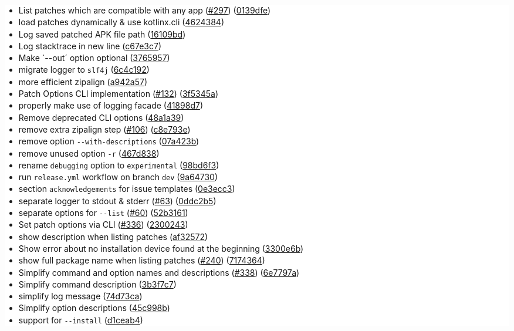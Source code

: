 * List patches which are compatible with any app ([#297](https://github.com/Live-Custom-Apps/revanced-cli/issues/297)) ([0139dfe](https://github.com/Live-Custom-Apps/revanced-cli/commit/0139dfe0bfa06a13f56dc03e7718aaf644029614))
* load patches dynamically & use kotlinx.cli ([4624384](https://github.com/Live-Custom-Apps/revanced-cli/commit/4624384f28378efeb5cae54365169905a0ed4de7))
* Log saved patched APK file path ([16109bd](https://github.com/Live-Custom-Apps/revanced-cli/commit/16109bd8bc6236debf71cbc8db78fe452b2ed00d))
* Log stacktrace in new line ([c67e3c7](https://github.com/Live-Custom-Apps/revanced-cli/commit/c67e3c70c7eaa514cde1bebe775a2216bc4a6074))
* Make `--out´ option optional ([3765957](https://github.com/Live-Custom-Apps/revanced-cli/commit/3765957043989fe7a8932a0c548566a78d04fc41))
* migrate logger to `slf4j` ([6c4c192](https://github.com/Live-Custom-Apps/revanced-cli/commit/6c4c1924ee9ae75af3449749a6a82b7ae5572129))
* more efficient zipalign ([a942a57](https://github.com/Live-Custom-Apps/revanced-cli/commit/a942a57364777d6ab6fcb11e6171cc4b496c8540))
* Patch Options CLI implementation ([#132](https://github.com/Live-Custom-Apps/revanced-cli/issues/132)) ([3f5345a](https://github.com/Live-Custom-Apps/revanced-cli/commit/3f5345af6e45bfb6c91d52fc089ab18d81fdc998))
* properly make use of logging facade ([41898d7](https://github.com/Live-Custom-Apps/revanced-cli/commit/41898d7547690e3130372414515c5645e5dc2634))
* Remove deprecated CLI options ([48a1a39](https://github.com/Live-Custom-Apps/revanced-cli/commit/48a1a39b94dd9121c400d28e3e93dec3fc13e3be))
* remove extra zipalign step ([#106](https://github.com/Live-Custom-Apps/revanced-cli/issues/106)) ([c8e793e](https://github.com/Live-Custom-Apps/revanced-cli/commit/c8e793efab8eed39b2cb564bee80ef6e0b2a7d03))
* remove option `--with-descriptions` ([07a423b](https://github.com/Live-Custom-Apps/revanced-cli/commit/07a423b19ec72e9f020aeb0222f4ced571036dbe))
* remove unused option `-r` ([467d838](https://github.com/Live-Custom-Apps/revanced-cli/commit/467d8387e646c88d24a30406a5b2e84065ef4d54))
* rename `debugging` option to `experimental` ([98bd6f3](https://github.com/Live-Custom-Apps/revanced-cli/commit/98bd6f3f4b3eb34c445cbd5e3a3196f399f8bb3b))
* run `release.yml` workflow on branch `dev` ([9a64730](https://github.com/Live-Custom-Apps/revanced-cli/commit/9a6473056b940c6df4860dd09c09d7ac61545f7d))
* section `acknowledgements` for issue templates ([0e3ecc3](https://github.com/Live-Custom-Apps/revanced-cli/commit/0e3ecc3a51540b71072ae0be0eb94d115a5b1f92))
* separate logger to stdout & stderr ([#63](https://github.com/Live-Custom-Apps/revanced-cli/issues/63)) ([0ddc2b5](https://github.com/Live-Custom-Apps/revanced-cli/commit/0ddc2b54b739dae3e8ccc983bab73fc84e72be0a))
* separate options for `--list` ([#60](https://github.com/Live-Custom-Apps/revanced-cli/issues/60)) ([52b3161](https://github.com/Live-Custom-Apps/revanced-cli/commit/52b316150de397ebdee979caf51d4cb20961cf70))
* Set patch options via CLI ([#336](https://github.com/Live-Custom-Apps/revanced-cli/issues/336)) ([2300243](https://github.com/Live-Custom-Apps/revanced-cli/commit/23002434b2d51c2a3b30b33dd0526261432d90ce))
* show description when listing patches ([af32572](https://github.com/Live-Custom-Apps/revanced-cli/commit/af32572f29d0f0a45ee5c3e01ba4cf1f91fe2f10))
* Show error about no installation device found at the beginning ([3300e6b](https://github.com/Live-Custom-Apps/revanced-cli/commit/3300e6b4333ed1c4e6785cb82eca9016fc6d4a20))
* show full package name when listing patches ([#240](https://github.com/Live-Custom-Apps/revanced-cli/issues/240)) ([7174364](https://github.com/Live-Custom-Apps/revanced-cli/commit/7174364ef8ef5d6ce8351a8340f9c1a5b58eac3c))
* Simplify command and option names and descriptions ([#338](https://github.com/Live-Custom-Apps/revanced-cli/issues/338)) ([6e7797a](https://github.com/Live-Custom-Apps/revanced-cli/commit/6e7797a3f0525a8f48af7182157da0d045600ac2))
* Simplify command description ([3b3f7c7](https://github.com/Live-Custom-Apps/revanced-cli/commit/3b3f7c7a7a7b2795e3d1fad776f6b457f2e68c7b))
* simplify log message ([74d73ca](https://github.com/Live-Custom-Apps/revanced-cli/commit/74d73ca3a7ba2f5da872fe9a241629e1c143cd4e))
* Simplify option descriptions ([45c998b](https://github.com/Live-Custom-Apps/revanced-cli/commit/45c998b335b65ac233fece8b804dc7410142691c))
* support for `--install` ([d1ceab4](https://github.com/Live-Custom-Apps/revanced-cli/commit/d1ceab45c89901f79d46c62f03186502021afb26))